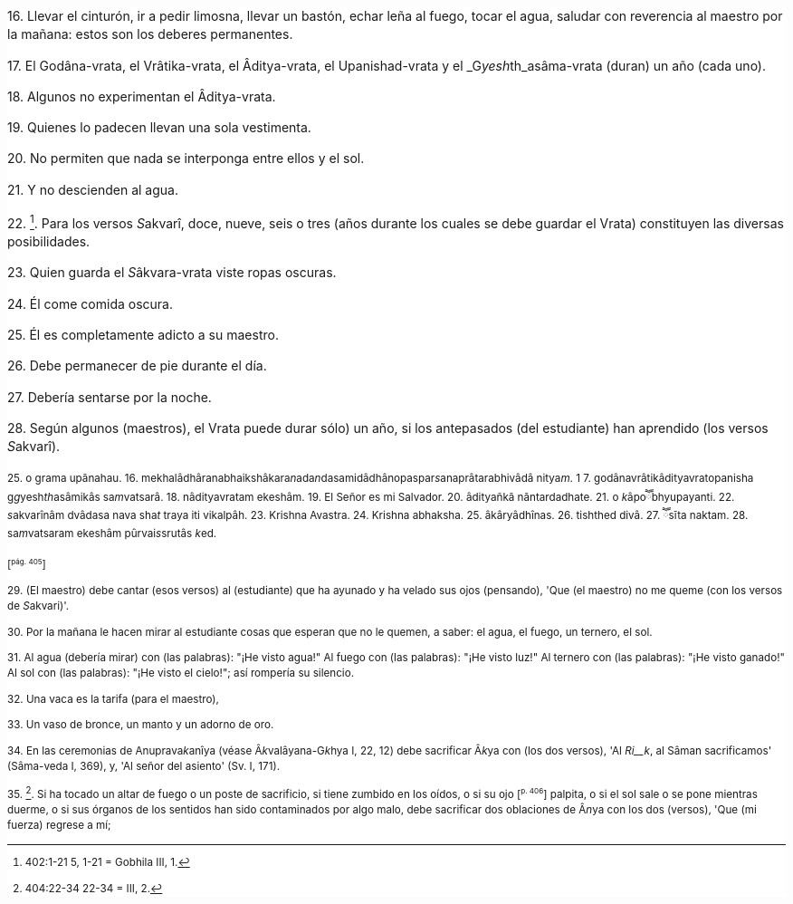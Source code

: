 16\. Llevar el cinturón, ir a pedir limosna, llevar un bastón, echar leña al fuego, tocar el agua, saludar con reverencia al maestro por la mañana: estos son los deberes permanentes.

17\. El Godâna-vrata, el Vrâtika-vrata, el Âditya-vrata, el Upanishad-vrata y el _G<i>yesh</i>th_asâma-vrata (duran) un año (cada uno).

18\. Algunos no experimentan el Âditya-vrata.

19\. Quienes lo padecen llevan una sola vestimenta.

20\. No permiten que nada se interponga entre ellos y el sol.

21\. Y no descienden al agua.

22\. [^1022]. Para los versos <i>S</i>akvarî, doce, nueve, seis o tres (años durante los cuales se debe guardar el Vrata) constituyen las diversas posibilidades.

23\. Quien guarda el <i>S</i>âkvara-vrata viste ropas oscuras.

24\. Él come comida oscura.

25\. Él es completamente adicto a su maestro.

26\. Debe permanecer de pie durante el día.

27\. Debería sentarse por la noche.

28\. Según algunos (maestros), el Vrata puede durar sólo) un año, si los antepasados ​​(del estudiante) han aprendido (los versos <i>S</i>akvarî).

<small>25. o grama upānahau. 16. mekhalâdhâranabhaikshâk</i>ara<i>n</i>ada<i>n</i>d</i>asamidâdhânopaspar<i>s</i>anaprâtarabhivâdâ nitya<i>m</i>. 1 7. godânavrâtikâdityavratopanisha g</i><i>g</i>yesh<i>th</i>asâmikâs sa<i>m</i>vatsarâ. 18. nâdityavratam ekeshâm. 19. El Señor es mi Salvador. 20. âdityañkā nāntardadhate. 21. o <i>k</i>âpoཽbhyupayanti. 22. <i>s</i>akvarîn</i>âm</i> dvâdas</i>a nava sha<i>t</i> traya iti vikalpâh</i>. 23. Krishna Avastra. 24. Krishna abhaksha. 25. âkâryâdhînas. 26. tishthed divâ. 27. ཽsīta naktam. 28. sa<i>m</i>vatsaram ekeshâm pûrvai<i>s</i>srutâs</i> <i>k</i>ed.

<span id="p405">[<sup><small>pág. 405</small></sup>]</span>

29\. (El maestro) debe cantar (esos versos) al (estudiante) que ha ayunado y ha velado sus ojos (pensando), 'Que (el maestro) no me queme (con los versos de <i>S</i>akvari)'.

30\. Por la mañana le hacen mirar al estudiante cosas que esperan que no le quemen, a saber: el agua, el fuego, un ternero, el sol.

31\. Al agua (debería mirar) con (las palabras): "¡He visto agua!" Al fuego con (las palabras): "¡He visto luz!" Al ternero con (las palabras): "¡He visto ganado!" Al sol con (las palabras): "¡He visto el cielo!"; así rompería su silencio.

32\. Una vaca es la tarifa (para el maestro),

33\. Un vaso de bronce, un manto y un adorno de oro.

34\. En las ceremonias de Anuprava<i>k</i>anîya (véase Â<i>k</i>valâyana-G<i>k</i>hya I, 22, 12) debe sacrificar Â<i>k</i>ya con (los dos versos), 'Al _Ri__k_, al Sâman sacrificamos' (Sâma-veda I, 369), y, 'Al señor del asiento' (Sv. I, 171).

35\. [^1023]. Si ha tocado un altar de fuego o un poste de sacrificio, si tiene zumbido en los oídos, o si su ojo <span id="p406">[<sup><small>p. 406</small></sup>]</span> palpita, o si el sol sale o se pone mientras duerme, o si sus órganos de los sentidos han sido contaminados por algo malo, debe sacrificar dos oblaciones de Â<i>n</i>ya con los dos (versos), 'Que (mi fuerza) regrese a mí;


[^1004]: 389:1-3 II, 1,1-3 faltan.
[^1005]: 389:4 4 = Gobhila I, 5, 26.
[^1006]: 389:5-8 5-8 = 1, 6, 1-13.
[^1007]: 389:9-16 9-16 (15 deest) = 1, 7, 2-19.
[^1008]: 390:17-27 17-27 (faltan 18, 23) = 1, 8, 3-29.
[^1009]: 392:28 28 faltantes.
[^1010]: 392:29-31 29-31 = Yo, 9, 1. 6. 11.
[^1011]: 392:1-4 2, 1-4 = Gobhila I, 8, 22-25.
[^1012]: 392:5-14 5-14 = I, 9, 14 y sigs.
[^1013]: 393:15-16 15, 16 faltan.
[^1014]: 393:17-23 17-23 = II, 6.
[^1015]: 394:24-27 24-27 = II, 7, 1 y sigs.
[^1016]: 395:28-34 28-34 = II, 7, 13 y sigs.
[^1017]: 396:1-5 3, 1-5 = Gobhila II, 8, 1-7.
[^1018]: 396:6-12 6-12 = II, 8, 8-17.
[^1019]: 397:13-15 13-15 = II, 8, 21-25.
[^1020]: 397:16-33 16-33 = II, 9.
[^1021]: 399:1 4, 1 = Gobhila II, 10.
[^1022]: 402:1-21 5, 1-21 = Gobhila III, 1.
[^1023]: 404:22-34 22-34 = III, 2.
[^1024]: 405:35-37 35-37 = III, 3, 34-36.